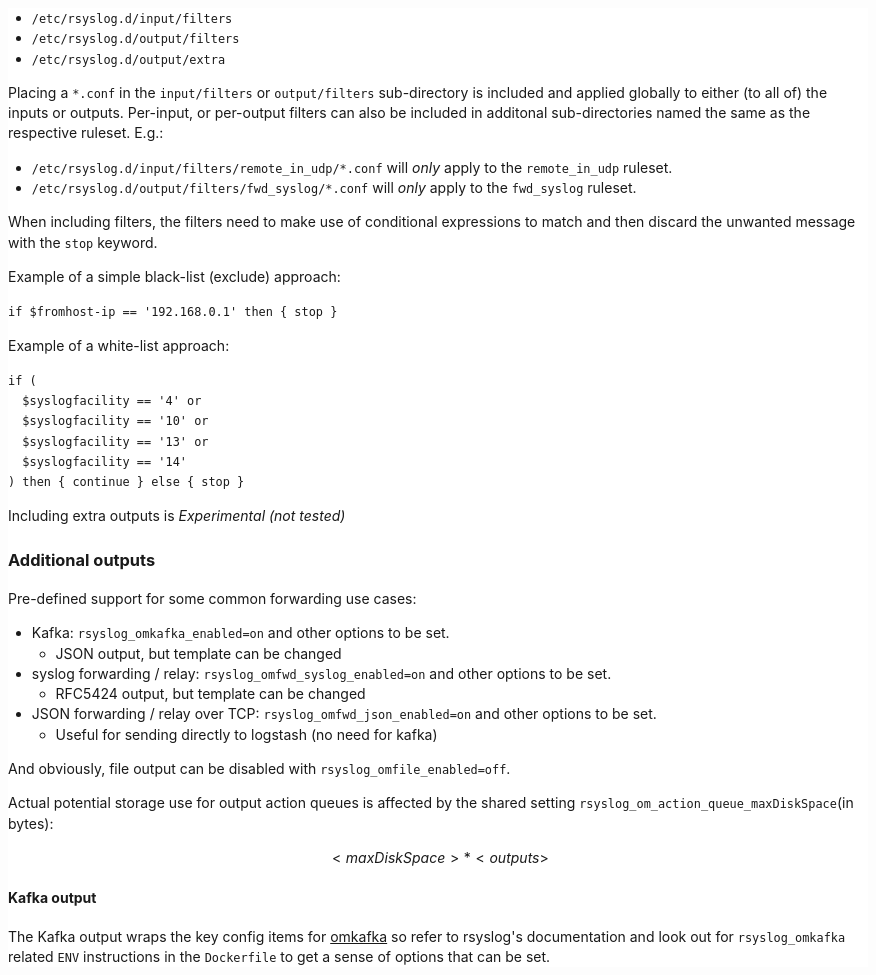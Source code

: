 - `/etc/rsyslog.d/input/filters`
- `/etc/rsyslog.d/output/filters`
- `/etc/rsyslog.d/output/extra`

Placing a `*.conf` in the `input/filters` or `output/filters` sub-directory is included and applied globally to either (to all of) the inputs or outputs. Per-input, or per-output filters can also be included in additonal sub-directories named the same as the respective ruleset. E.g.:

- `/etc/rsyslog.d/input/filters/remote_in_udp/*.conf` will _only_ apply to the `remote_in_udp` ruleset.
- `/etc/rsyslog.d/output/filters/fwd_syslog/*.conf` will _only_ apply to the `fwd_syslog` ruleset.

When including filters, the filters need to make use of conditional expressions to match and then discard the unwanted message with the `stop` keyword.

Example of a simple black-list (exclude) approach:

```rainerscript
if $fromhost-ip == '192.168.0.1' then { stop }
```

Example of a white-list approach:

```rainerscript
if (
  $syslogfacility == '4' or
  $syslogfacility == '10' or
  $syslogfacility == '13' or
  $syslogfacility == '14'
) then { continue } else { stop }
```

Including extra outputs is _Experimental (not tested)_

### Additional outputs

Pre-defined support for some common forwarding use cases:

- Kafka: `rsyslog_omkafka_enabled=on` and other options to be set.
  - JSON output, but template can be changed
- syslog forwarding / relay: `rsyslog_omfwd_syslog_enabled=on` and other options to be set.
  - RFC5424 output, but template can be changed
- JSON forwarding / relay over TCP: `rsyslog_omfwd_json_enabled=on` and other options to be set.
  - Useful for sending directly to logstash (no need for kafka)

And obviously, file output can be disabled with `rsyslog_omfile_enabled=off`.

Actual potential storage use for output action queues is affected by the shared setting `rsyslog_om_action_queue_maxDiskSpace`(in bytes):

$$
< maxDiskSpace > * < outputs >
$$

#### Kafka output

The Kafka output wraps the key config items for [omkafka](http://www.rsyslog.com/doc/master/configuration/modules/omkafka.html) so refer to rsyslog's documentation and look out for `rsyslog_omkafka` related `ENV` instructions in the `Dockerfile` to get a sense of options that can be set.
